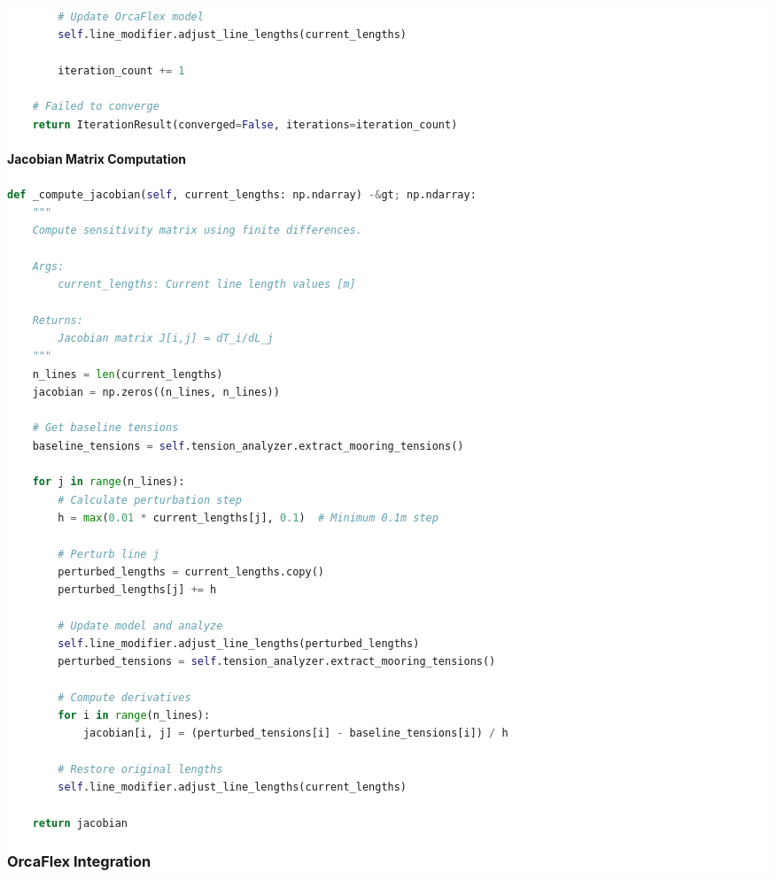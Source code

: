 ```python
        # Update OrcaFlex model
        self.line_modifier.adjust_line_lengths(current_lengths)
        
        iteration_count += 1
    
    # Failed to converge
    return IterationResult(converged=False, iterations=iteration_count)
```

#### Jacobian Matrix Computation
```python
def _compute_jacobian(self, current_lengths: np.ndarray) -&gt; np.ndarray:
    """
    Compute sensitivity matrix using finite differences.
    
    Args:
        current_lengths: Current line length values [m]
        
    Returns:
        Jacobian matrix J[i,j] = dT_i/dL_j
    """
    n_lines = len(current_lengths)
    jacobian = np.zeros((n_lines, n_lines))
    
    # Get baseline tensions
    baseline_tensions = self.tension_analyzer.extract_mooring_tensions()
    
    for j in range(n_lines):
        # Calculate perturbation step
        h = max(0.01 * current_lengths[j], 0.1)  # Minimum 0.1m step
        
        # Perturb line j
        perturbed_lengths = current_lengths.copy()
        perturbed_lengths[j] += h
        
        # Update model and analyze
        self.line_modifier.adjust_line_lengths(perturbed_lengths)
        perturbed_tensions = self.tension_analyzer.extract_mooring_tensions()
        
        # Compute derivatives
        for i in range(n_lines):
            jacobian[i, j] = (perturbed_tensions[i] - baseline_tensions[i]) / h
        
        # Restore original lengths
        self.line_modifier.adjust_line_lengths(current_lengths)
    
    return jacobian
```

### OrcaFlex Integration
